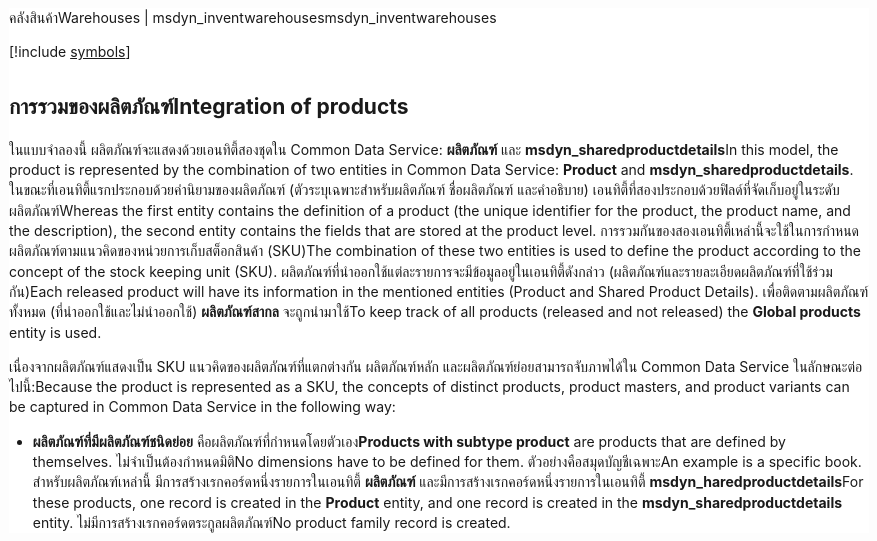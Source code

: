 <span data-ttu-id="a27f9-164">คลังสินค้า</span><span class="sxs-lookup"><span data-stu-id="a27f9-164">Warehouses</span></span> | <span data-ttu-id="a27f9-165">msdyn\_inventwarehouses</span><span class="sxs-lookup"><span data-stu-id="a27f9-165">msdyn\_inventwarehouses</span></span>

[!include [symbols](../includes/dual-write-symbols.md)]

## <a name="integration-of-products"></a><span data-ttu-id="a27f9-166">การรวมของผลิตภัณฑ์</span><span class="sxs-lookup"><span data-stu-id="a27f9-166">Integration of products</span></span>

<span data-ttu-id="a27f9-167">ในแบบจำลองนี้ ผลิตภัณฑ์จะแสดงด้วยเอนทิตี้สองชุดใน Common Data Service: **ผลิตภัณฑ์** และ **msdyn\_sharedproductdetails**</span><span class="sxs-lookup"><span data-stu-id="a27f9-167">In this model, the product is represented by the combination of two entities in Common Data Service: **Product** and **msdyn\_sharedproductdetails**.</span></span> <span data-ttu-id="a27f9-168">ในขณะที่เอนทิตี้แรกประกอบด้วยคำนิยามของผลิตภัณฑ์ (ตัวระบุเฉพาะสำหรับผลิตภัณฑ์ ชื่อผลิตภัณฑ์ และคำอธิบาย) เอนทิตี้ที่สองประกอบด้วยฟิลด์ที่จัดเก็บอยู่ในระดับผลิตภัณฑ์</span><span class="sxs-lookup"><span data-stu-id="a27f9-168">Whereas the first entity contains the definition of a product (the unique identifier for the product, the product name, and the description), the second entity contains the fields that are stored at the product level.</span></span> <span data-ttu-id="a27f9-169">การรวมกันของสองเอนทิตี้เหล่านี้จะใช้ในการกำหนดผลิตภัณฑ์ตามแนวคิดของหน่วยการเก็บสต็อกสินค้า (SKU)</span><span class="sxs-lookup"><span data-stu-id="a27f9-169">The combination of these two entities is used to define the product according to the concept of the stock keeping unit (SKU).</span></span> <span data-ttu-id="a27f9-170">ผลิตภัณฑ์ที่นำออกใช้แต่ละรายการจะมีข้อมูลอยู่ในเอนทิตี้ดังกล่าว (ผลิตภัณฑ์และรายละเอียดผลิตภัณฑ์ที่ใช้ร่วมกัน)</span><span class="sxs-lookup"><span data-stu-id="a27f9-170">Each released product will have its information in the mentioned entities (Product and Shared Product Details).</span></span> <span data-ttu-id="a27f9-171">เพื่อติดตามผลิตภัณฑ์ทั้งหมด (ที่นำออกใช้และไม่นำออกใช้) **ผลิตภัณฑ์สากล** จะถูกนำมาใช้</span><span class="sxs-lookup"><span data-stu-id="a27f9-171">To keep track of all products (released and not released) the **Global products** entity is used.</span></span> 

<span data-ttu-id="a27f9-172">เนื่องจากผลิตภัณฑ์แสดงเป็น SKU แนวคิดของผลิตภัณฑ์ที่แตกต่างกัน ผลิตภัณฑ์หลัก และผลิตภัณฑ์ย่อยสามารถจับภาพได้ใน Common Data Service ในลักษณะต่อไปนี้:</span><span class="sxs-lookup"><span data-stu-id="a27f9-172">Because the product is represented as a SKU, the concepts of distinct products, product masters, and product variants can be captured in Common Data Service in the following way:</span></span>

- <span data-ttu-id="a27f9-173">**ผลิตภัณฑ์ที่มีผลิตภัณฑ์ชนิดย่อย** คือผลิตภัณฑ์ที่กำหนดโดยตัวเอง</span><span class="sxs-lookup"><span data-stu-id="a27f9-173">**Products with subtype product** are products that are defined by themselves.</span></span> <span data-ttu-id="a27f9-174">ไม่จำเป็นต้องกำหนดมิติ</span><span class="sxs-lookup"><span data-stu-id="a27f9-174">No dimensions have to be defined for them.</span></span> <span data-ttu-id="a27f9-175">ตัวอย่างคือสมุดบัญชีเฉพาะ</span><span class="sxs-lookup"><span data-stu-id="a27f9-175">An example is a specific book.</span></span> <span data-ttu-id="a27f9-176">สำหรับผลิตภัณฑ์เหล่านี้ มีการสร้างเรกคอร์ดหนึ่งรายการในเอนทิตี้ **ผลิตภัณฑ์** และมีการสร้างเรกคอร์ดหนึ่งรายการในเอนทิตี้ **msdyn\_haredproductdetails**</span><span class="sxs-lookup"><span data-stu-id="a27f9-176">For these products, one record is created in the **Product** entity, and one record is created in the **msdyn\_sharedproductdetails** entity.</span></span> <span data-ttu-id="a27f9-177">ไม่มีการสร้างเรกคอร์ดตระกูลผลิตภัณฑ์</span><span class="sxs-lookup"><span data-stu-id="a27f9-177">No product family record is created.</span></span>